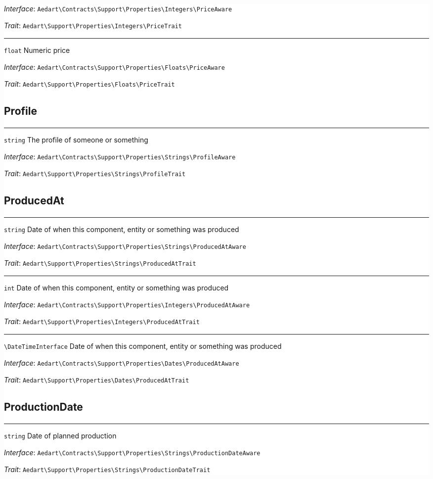 *Interface*: `Aedart\Contracts\Support\Properties\Integers\PriceAware`

*Trait*: `Aedart\Support\Properties\Integers\PriceTrait`


___
`float` Numeric price

*Interface*: `Aedart\Contracts\Support\Properties\Floats\PriceAware`

*Trait*: `Aedart\Support\Properties\Floats\PriceTrait`



## Profile

___
`string` The profile of someone or something

*Interface*: `Aedart\Contracts\Support\Properties\Strings\ProfileAware`

*Trait*: `Aedart\Support\Properties\Strings\ProfileTrait`



## ProducedAt

___
`string` Date of when this component, entity or something was produced

*Interface*: `Aedart\Contracts\Support\Properties\Strings\ProducedAtAware`

*Trait*: `Aedart\Support\Properties\Strings\ProducedAtTrait`


___
`int` Date of when this component, entity or something was produced

*Interface*: `Aedart\Contracts\Support\Properties\Integers\ProducedAtAware`

*Trait*: `Aedart\Support\Properties\Integers\ProducedAtTrait`


___
`\DateTimeInterface` Date of when this component, entity or something was produced

*Interface*: `Aedart\Contracts\Support\Properties\Dates\ProducedAtAware`

*Trait*: `Aedart\Support\Properties\Dates\ProducedAtTrait`



## ProductionDate

___
`string` Date of planned production

*Interface*: `Aedart\Contracts\Support\Properties\Strings\ProductionDateAware`

*Trait*: `Aedart\Support\Properties\Strings\ProductionDateTrait`

